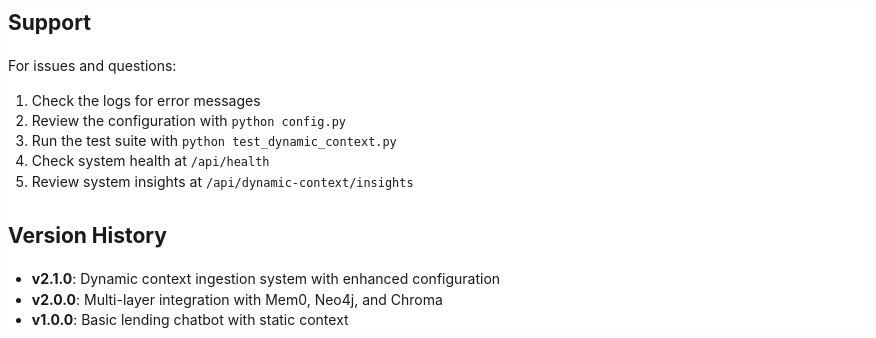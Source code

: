 ## Support

For issues and questions:

1. Check the logs for error messages
2. Review the configuration with `python config.py`
3. Run the test suite with `python test_dynamic_context.py`
4. Check system health at `/api/health`
5. Review system insights at `/api/dynamic-context/insights`

## Version History

- **v2.1.0**: Dynamic context ingestion system with enhanced configuration
- **v2.0.0**: Multi-layer integration with Mem0, Neo4j, and Chroma
- **v1.0.0**: Basic lending chatbot with static context
